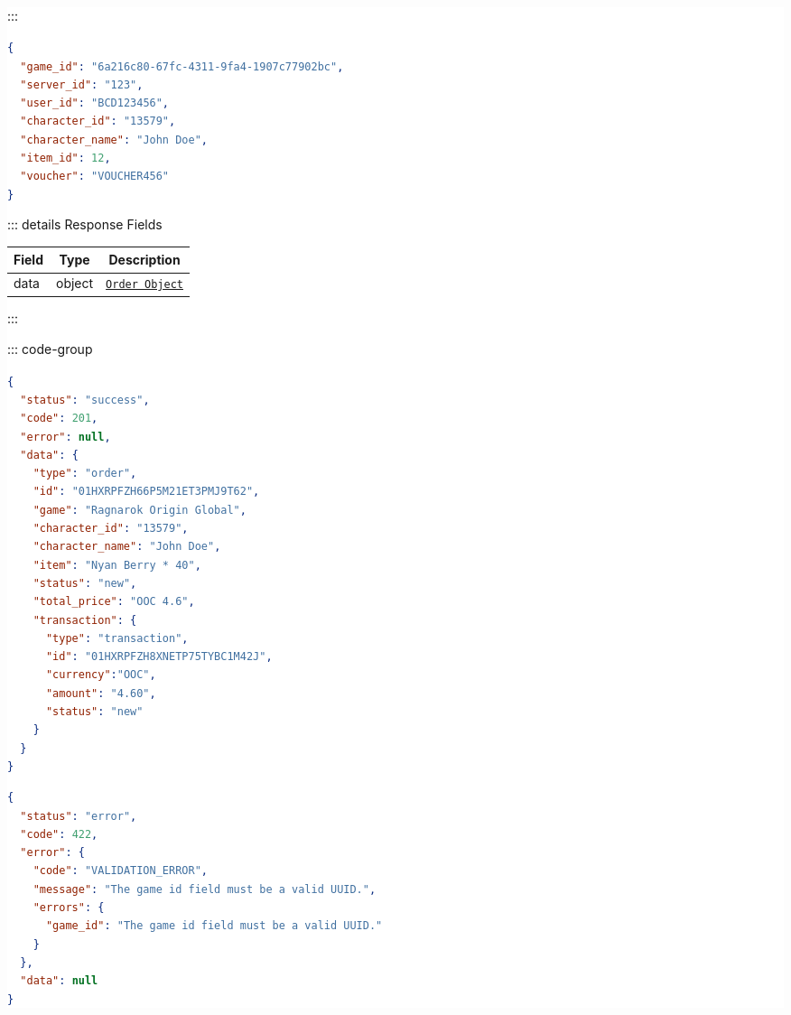 :::

```json
{
  "game_id": "6a216c80-67fc-4311-9fa4-1907c77902bc",
  "server_id": "123",
  "user_id": "BCD123456",
  "character_id": "13579",
  "character_name": "John Doe",
  "item_id": 12,
  "voucher": "VOUCHER456"
}
```

::: details Response Fields

| Field | Type   | Description                     |
| ----- | ------ | ------------------------------- |
| data  | object | [`Order Object`](#order-object) |

:::

::: code-group

```json [201]
{
  "status": "success",
  "code": 201,
  "error": null,
  "data": {
    "type": "order",
    "id": "01HXRPFZH66P5M21ET3PMJ9T62",
    "game": "Ragnarok Origin Global",
    "character_id": "13579",
    "character_name": "John Doe",
    "item": "Nyan Berry * 40",
    "status": "new",
    "total_price": "OOC 4.6",
    "transaction": {
      "type": "transaction",
      "id": "01HXRPFZH8XNETP75TYBC1M42J",
      "currency":"OOC",
      "amount": "4.60",
      "status": "new"
    }
  }
}
```

```json [422]
{
  "status": "error",
  "code": 422,
  "error": {
    "code": "VALIDATION_ERROR",
    "message": "The game id field must be a valid UUID.",
    "errors": {
      "game_id": "The game id field must be a valid UUID."
    }
  },
  "data": null
}
```
